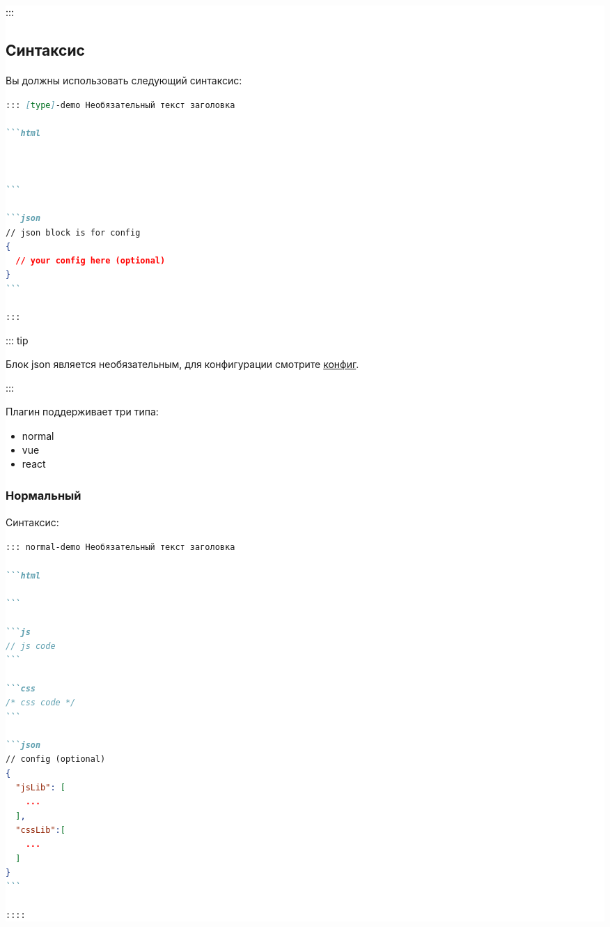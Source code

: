 :::

## Синтаксис

Вы должны использовать следующий синтаксис:

````md
::: [type]-demo Необязательный текст заголовка

```html



```

```json
// json block is for config
{
  // your config here (optional)
}
```

:::
````

::: tip

Блок json является необязательным, для конфигурации смотрите [конфиг](../../config/plugins/md-enhance.md#demo).

:::

Плагин поддерживает три типа:

- normal
- vue
- react

### Нормальный

Синтаксис:

````md
::: normal-demo Необязательный текст заголовка

```html

```

```js
// js code
```

```css
/* css code */
```

```json
// config (optional)
{
  "jsLib": [
    ...
  ],
  "cssLib":[
    ...
  ]
}
```

::::
````